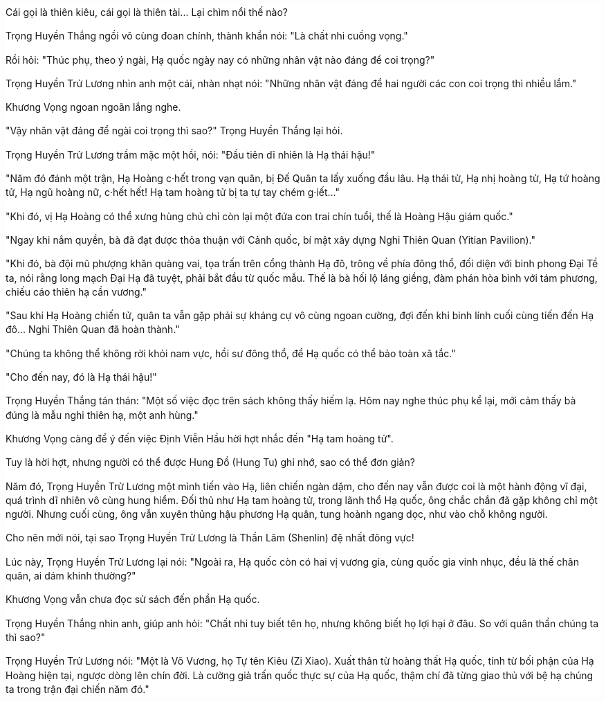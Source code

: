 Cái gọi là thiên kiêu, cái gọi là thiên tài... Lại chìm nổi thế nào?

Trọng Huyền Thắng ngồi vô cùng đoan chính, thành khẩn nói: "Là chất nhi cuồng vọng."

Rồi hỏi: "Thúc phụ, theo ý ngài, Hạ quốc ngày nay có những nhân vật nào đáng để coi trọng?"

Trọng Huyền Trử Lương nhìn anh một cái, nhàn nhạt nói: "Những nhân vật đáng để hai người các con coi trọng thì nhiều lắm."

Khương Vọng ngoan ngoãn lắng nghe.

"Vậy nhân vật đáng để ngài coi trọng thì sao?" Trọng Huyền Thắng lại hỏi.

Trọng Huyền Trử Lương trầm mặc một hồi, nói: "Đầu tiên dĩ nhiên là Hạ thái hậu!"

"Năm đó đánh một trận, Hạ Hoàng c·hết trong vạn quân, bị Đế Quân ta lấy xuống đầu lâu. Hạ thái tử, Hạ nhị hoàng tử, Hạ tứ hoàng tử, Hạ ngũ hoàng nữ, c·hết hết! Hạ tam hoàng tử bị ta tự tay chém g·iết..."

"Khi đó, vị Hạ Hoàng có thể xưng hùng chủ chỉ còn lại một đứa con trai chín tuổi, thế là Hoàng Hậu giám quốc."

"Ngay khi nắm quyền, bà đã đạt được thỏa thuận với Cảnh quốc, bí mật xây dựng Nghi Thiên Quan (Yitian Pavilion)."

"Khi đó, bà đội mũ phượng khăn quàng vai, tọa trấn trên cổng thành Hạ đô, trông về phía đông thổ, đối diện với binh phong Đại Tề ta, nói rằng long mạch Đại Hạ đã tuyệt, phải bắt đầu từ quốc mẫu. Thế là bà hối lộ láng giềng, đàm phán hòa bình với tám phương, chiếu cáo thiên hạ cần vương."

"Sau khi Hạ Hoàng chiến tử, quân ta vẫn gặp phải sự kháng cự vô cùng ngoan cường, đợi đến khi binh lính cuối cùng tiến đến Hạ đô... Nghi Thiên Quan đã hoàn thành."

"Chúng ta không thể không rời khỏi nam vực, hồi sư đông thổ, để Hạ quốc có thể bảo toàn xã tắc."

"Cho đến nay, đó là Hạ thái hậu!"

Trọng Huyền Thắng tán thán: "Một số việc đọc trên sách không thấy hiếm lạ. Hôm nay nghe thúc phụ kể lại, mới cảm thấy bà đúng là mẫu nghi thiên hạ, một anh hùng."

Khương Vọng càng để ý đến việc Định Viễn Hầu hời hợt nhắc đến "Hạ tam hoàng tử".

Tuy là hời hợt, nhưng người có thể được Hung Đồ (Hung Tu) ghi nhớ, sao có thể đơn giản?

Năm đó, Trọng Huyền Trử Lương một mình tiến vào Hạ, liên chiến ngàn dặm, cho đến nay vẫn được coi là một hành động vĩ đại, quá trình dĩ nhiên vô cùng hung hiểm. Đối thủ như Hạ tam hoàng tử, trong lãnh thổ Hạ quốc, ông chắc chắn đã gặp không chỉ một người. Nhưng cuối cùng, ông vẫn xuyên thủng hậu phương Hạ quân, tung hoành ngang dọc, như vào chỗ không người.

Cho nên mới nói, tại sao Trọng Huyền Trử Lương là Thần Lâm (Shenlin) đệ nhất đông vực!

Lúc này, Trọng Huyền Trử Lương lại nói: "Ngoài ra, Hạ quốc còn có hai vị vương gia, cùng quốc gia vinh nhục, đều là thế chân quân, ai dám khinh thường?"

Khương Vọng vẫn chưa đọc sử sách đến phần Hạ quốc.

Trọng Huyền Thắng nhìn anh, giúp anh hỏi: "Chất nhi tuy biết tên họ, nhưng không biết họ lợi hại ở đâu. So với quân thần chúng ta thì sao?"

Trọng Huyền Trử Lương nói: "Một là Võ Vương, họ Tự tên Kiêu (Zi Xiao). Xuất thân từ hoàng thất Hạ quốc, tính từ bối phận của Hạ Hoàng hiện tại, ngược dòng lên chín đời. Là cường giả trấn quốc thực sự của Hạ quốc, thậm chí đã từng giao thủ với bệ hạ chúng ta trong trận đại chiến năm đó."
